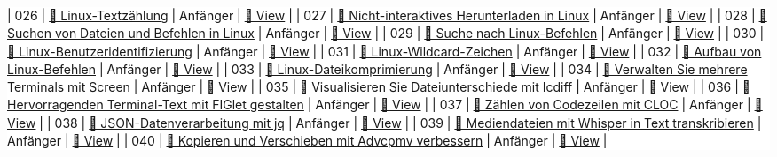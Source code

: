 |     026 | [📖 Linux-Textzählung](https://labex.io/de/tutorials/linux-linux-text-counting-271437)                                                                                                                                              | Anfänger        | [🔗 View](https://labex.io/de/tutorials/linux-linux-text-counting-271437)                                                                   |
|     027 | [📖 Nicht-interaktives Herunterladen in Linux](https://labex.io/de/tutorials/linux-linux-non-interactive-downloading-271439)                                                                                                        | Anfänger        | [🔗 View](https://labex.io/de/tutorials/linux-linux-non-interactive-downloading-271439)                                                     |
|     028 | [📖 Suchen von Dateien und Befehlen in Linux](https://labex.io/de/tutorials/linux-linux-file-command-finding-271441)                                                                                                                | Anfänger        | [🔗 View](https://labex.io/de/tutorials/linux-linux-file-command-finding-271441)                                                            |
|     029 | [📖 Suche nach Linux-Befehlen](https://labex.io/de/tutorials/linux-linux-command-locating-271443)                                                                                                                                   | Anfänger        | [🔗 View](https://labex.io/de/tutorials/linux-linux-command-locating-271443)                                                                |
|     030 | [📖 Linux-Benutzeridentifizierung](https://labex.io/de/tutorials/linux-linux-user-identifying-271445)                                                                                                                               | Anfänger        | [🔗 View](https://labex.io/de/tutorials/linux-linux-user-identifying-271445)                                                                |
|     031 | [📖 Linux-Wildcard-Zeichen](https://labex.io/de/tutorials/linux-linux-wildcard-character-271447)                                                                                                                                    | Anfänger        | [🔗 View](https://labex.io/de/tutorials/linux-linux-wildcard-character-271447)                                                              |
|     032 | [📖 Aufbau von Linux-Befehlen](https://labex.io/de/tutorials/linux-linux-command-building-271449)                                                                                                                                   | Anfänger        | [🔗 View](https://labex.io/de/tutorials/linux-linux-command-building-271449)                                                                |
|     033 | [📖 Linux-Dateikomprimierung](https://labex.io/de/tutorials/linux-linux-file-compression-271451)                                                                                                                                    | Anfänger        | [🔗 View](https://labex.io/de/tutorials/linux-linux-file-compression-271451)                                                                |
|     034 | [📖 Verwalten Sie mehrere Terminals mit Screen](https://labex.io/de/tutorials/linux-manage-multiple-terminals-with-screen-271827)                                                                                                   | Anfänger        | [🔗 View](https://labex.io/de/tutorials/linux-manage-multiple-terminals-with-screen-271827)                                                 |
|     035 | [📖 Visualisieren Sie Dateiunterschiede mit Icdiff](https://labex.io/de/tutorials/linux-visualize-file-differences-with-icdiff-272381)                                                                                              | Anfänger        | [🔗 View](https://labex.io/de/tutorials/linux-visualize-file-differences-with-icdiff-272381)                                                |
|     036 | [📖 Hervorragenden Terminal-Text mit FIGlet gestalten](https://labex.io/de/tutorials/linux-crafting-striking-terminal-text-with-figlet-272383)                                                                                      | Anfänger        | [🔗 View](https://labex.io/de/tutorials/linux-crafting-striking-terminal-text-with-figlet-272383)                                           |
|     037 | [📖 Zählen von Codezeilen mit CLOC](https://labex.io/de/tutorials/linux-count-lines-of-code-with-cloc-273383)                                                                                                                       | Anfänger        | [🔗 View](https://labex.io/de/tutorials/linux-count-lines-of-code-with-cloc-273383)                                                         |
|     038 | [📖 JSON-Datenverarbeitung mit jq](https://labex.io/de/tutorials/linux-json-data-processing-with-jq-279945)                                                                                                                         | Anfänger        | [🔗 View](https://labex.io/de/tutorials/linux-json-data-processing-with-jq-279945)                                                          |
|     039 | [📖 Mediendateien mit Whisper in Text transkribieren](https://labex.io/de/tutorials/linux-transcribe-media-to-text-with-whisper-289658)                                                                                             | Anfänger        | [🔗 View](https://labex.io/de/tutorials/linux-transcribe-media-to-text-with-whisper-289658)                                                 |
|     040 | [📖 Kopieren und Verschieben mit Advcpmv verbessern](https://labex.io/de/tutorials/linux-enhance-copying-and-moving-with-advcpmv-295937)                                                                                            | Anfänger        | [🔗 View](https://labex.io/de/tutorials/linux-enhance-copying-and-moving-with-advcpmv-295937)                                               |